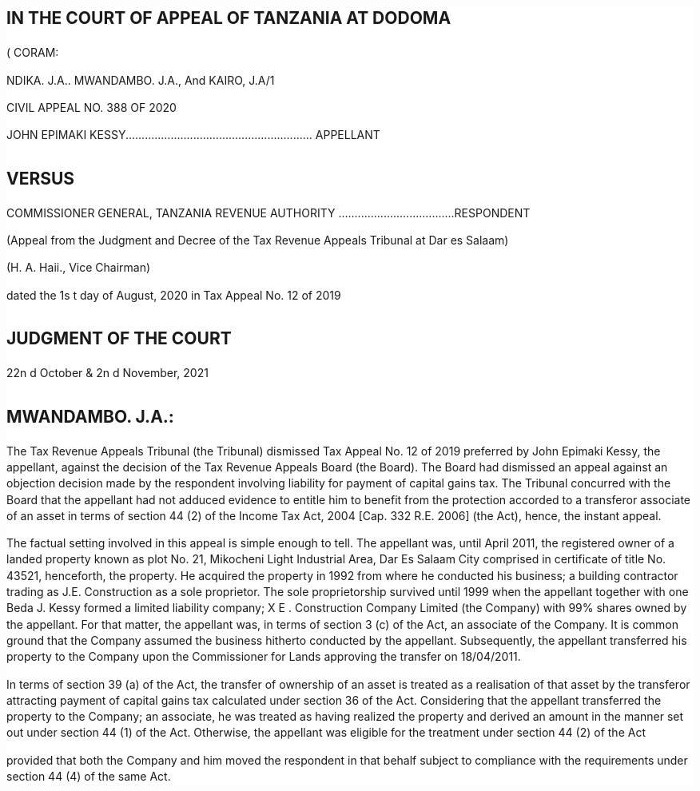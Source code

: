 ## IN THE COURT OF APPEAL OF TANZANIA AT DODOMA

( CORAM:

NDIKA. J.A.. MWANDAMBO. J.A., And  KAIRO, J.A/1

CIVIL APPEAL NO. 388 OF 2020

JOHN EPIMAKI KESSY.......................................................... APPELLANT

## VERSUS

COMMISSIONER GENERAL, TANZANIA REVENUE AUTHORITY  ....................................RESPONDENT

(Appeal from the Judgment and Decree of the Tax Revenue Appeals Tribunal at Dar es Salaam)

(H. A. Haii., Vice Chairman)

dated the 1s t  day of August, 2020 in Tax Appeal No. 12 of 2019

## JUDGMENT OF THE COURT

22n d  October &amp; 2n d  November, 2021

## MWANDAMBO. J.A.:

The  Tax  Revenue  Appeals  Tribunal  (the  Tribunal)  dismissed  Tax Appeal  No.  12  of  2019  preferred  by  John  Epimaki  Kessy,  the  appellant, against the  decision  of the Tax  Revenue  Appeals  Board  (the  Board).  The Board  had dismissed  an  appeal  against an objection  decision  made  by the respondent involving  liability for payment of capital gains tax. The Tribunal concurred  with  the  Board  that the  appellant  had  not adduced  evidence to entitle him  to benefit from the protection accorded to a transferor associate of an  asset in  terms of section  44 (2)  of the Income Tax Act,  2004  [Cap. 332 R.E. 2006] (the Act), hence, the instant appeal.

The factual  setting  involved  in  this  appeal  is  simple  enough  to  tell. The  appellant  was,  until  April  2011,  the  registered  owner  of  a  landed property  known  as  plot  No.  21,  Mikocheni  Light  Industrial  Area,  Dar  Es Salaam  City  comprised  in  certificate  of  title  No.  43521,  henceforth,  the property.  He acquired  the  property  in  1992  from  where  he  conducted  his business; a building contractor  trading  as  J.E. Construction  as  a  sole proprietor.  The  sole  proprietorship  survived  until  1999  when  the  appellant together with  one  Beda  J.  Kessy  formed  a  limited  liability  company;  X  E . Construction  Company  Limited  (the Company) with  99% shares owned  by the appellant.  For that matter, the appellant was,  in terms of section  3  (c) of the Act,  an  associate  of the  Company. It  is  common  ground  that the Company  assumed  the  business  hitherto  conducted by  the  appellant. Subsequently,  the appellant transferred  his property to the Company upon the Commissioner for Lands approving the transfer on 18/04/2011.

In terms of section 39 (a) of the Act, the transfer of ownership of an asset  is  treated  as  a   realisation  of that  asset  by  the  transferor  attracting payment  of  capital  gains  tax  calculated under  section 36  of  the  Act. Considering that the appellant transferred the property to the Company; an associate,  he  was treated  as  having  realized  the  property  and  derived  an amount in the manner set out under section 44 (1) of the Act.  Otherwise, the appellant was eligible for the treatment under section 44 (2) of the Act

provided  that  both  the  Company  and  him  moved  the  respondent  in  that behalf subject to compliance with the requirements under section 44 (4) of the same Act.
